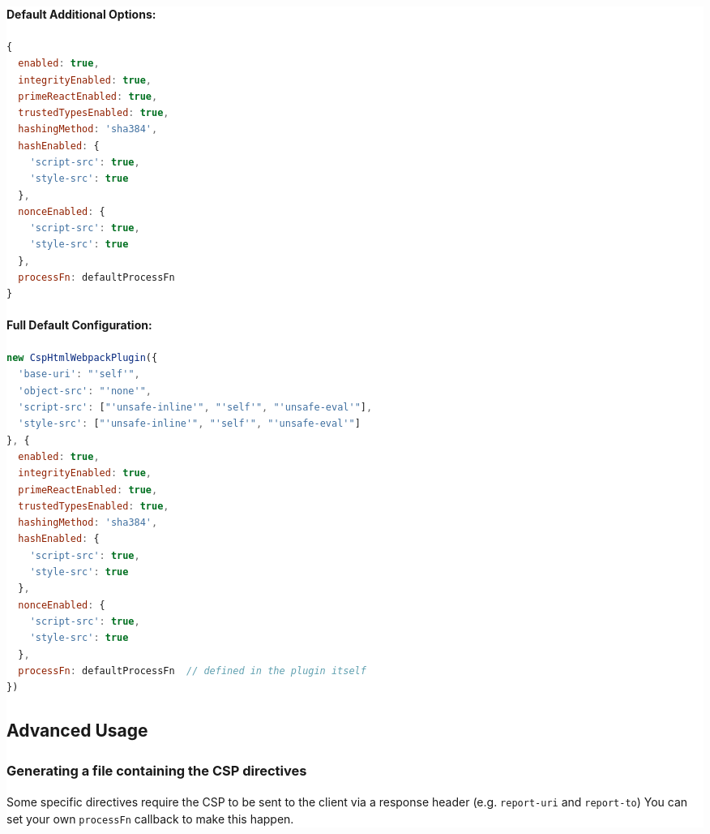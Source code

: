 #### Default Additional Options:

```javascript
{
  enabled: true,
  integrityEnabled: true,
  primeReactEnabled: true,
  trustedTypesEnabled: true,
  hashingMethod: 'sha384',
  hashEnabled: {
    'script-src': true,
    'style-src': true
  },
  nonceEnabled: {
    'script-src': true,
    'style-src': true
  },
  processFn: defaultProcessFn
}
```

#### Full Default Configuration:

```javascript
new CspHtmlWebpackPlugin({
  'base-uri': "'self'",
  'object-src': "'none'",
  'script-src': ["'unsafe-inline'", "'self'", "'unsafe-eval'"],
  'style-src': ["'unsafe-inline'", "'self'", "'unsafe-eval'"]
}, {
  enabled: true,
  integrityEnabled: true,
  primeReactEnabled: true,
  trustedTypesEnabled: true,
  hashingMethod: 'sha384',
  hashEnabled: {
    'script-src': true,
    'style-src': true
  },
  nonceEnabled: {
    'script-src': true,
    'style-src': true
  },
  processFn: defaultProcessFn  // defined in the plugin itself
})
```
## Advanced Usage
### Generating a file containing the CSP directives

Some specific directives require the CSP to be sent to the client via a response header (e.g. `report-uri` and `report-to`)
You can set your own `processFn` callback to make this happen.
